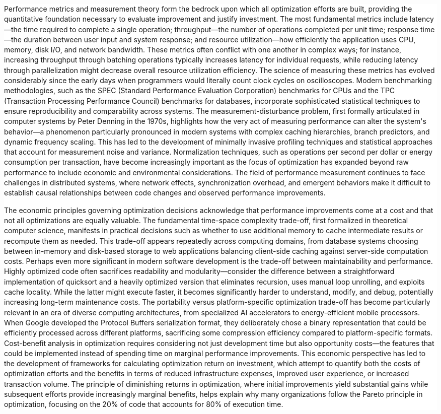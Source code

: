 Performance metrics and measurement theory form the bedrock upon which all optimization efforts are built, providing the quantitative foundation necessary to evaluate improvement and justify investment. The most fundamental metrics include latency—the time required to complete a single operation; throughput—the number of operations completed per unit time; response time—the duration between user input and system response; and resource utilization—how efficiently the application uses CPU, memory, disk I/O, and network bandwidth. These metrics often conflict with one another in complex ways; for instance, increasing throughput through batching operations typically increases latency for individual requests, while reducing latency through parallelization might decrease overall resource utilization efficiency. The science of measuring these metrics has evolved considerably since the early days when programmers would literally count clock cycles on oscilloscopes. Modern benchmarking methodologies, such as the SPEC (Standard Performance Evaluation Corporation) benchmarks for CPUs and the TPC (Transaction Processing Performance Council) benchmarks for databases, incorporate sophisticated statistical techniques to ensure reproducibility and comparability across systems. The measurement-disturbance problem, first formally articulated in computer systems by Peter Denning in the 1970s, highlights how the very act of measuring performance can alter the system's behavior—a phenomenon particularly pronounced in modern systems with complex caching hierarchies, branch predictors, and dynamic frequency scaling. This has led to the development of minimally invasive profiling techniques and statistical approaches that account for measurement noise and variance. Normalization techniques, such as operations per second per dollar or energy consumption per transaction, have become increasingly important as the focus of optimization has expanded beyond raw performance to include economic and environmental considerations. The field of performance measurement continues to face challenges in distributed systems, where network effects, synchronization overhead, and emergent behaviors make it difficult to establish causal relationships between code changes and observed performance improvements.

The economic principles governing optimization decisions acknowledge that performance improvements come at a cost and that not all optimizations are equally valuable. The fundamental time-space complexity trade-off, first formalized in theoretical computer science, manifests in practical decisions such as whether to use additional memory to cache intermediate results or recompute them as needed. This trade-off appears repeatedly across computing domains, from database systems choosing between in-memory and disk-based storage to web applications balancing client-side caching against server-side computation costs. Perhaps even more significant in modern software development is the trade-off between maintainability and performance. Highly optimized code often sacrifices readability and modularity—consider the difference between a straightforward implementation of quicksort and a heavily optimized version that eliminates recursion, uses manual loop unrolling, and exploits cache locality. While the latter might execute faster, it becomes significantly harder to understand, modify, and debug, potentially increasing long-term maintenance costs. The portability versus platform-specific optimization trade-off has become particularly relevant in an era of diverse computing architectures, from specialized AI accelerators to energy-efficient mobile processors. When Google developed the Protocol Buffers serialization format, they deliberately chose a binary representation that could be efficiently processed across different platforms, sacrificing some compression efficiency compared to platform-specific formats. Cost-benefit analysis in optimization requires considering not just development time but also opportunity costs—the features that could be implemented instead of spending time on marginal performance improvements. This economic perspective has led to the development of frameworks for calculating optimization return on investment, which attempt to quantify both the costs of optimization efforts and the benefits in terms of reduced infrastructure expenses, improved user experience, or increased transaction volume. The principle of diminishing returns in optimization, where initial improvements yield substantial gains while subsequent efforts provide increasingly marginal benefits, helps explain why many organizations follow the Pareto principle in optimization, focusing on the 20% of code that accounts for 80% of execution time.
